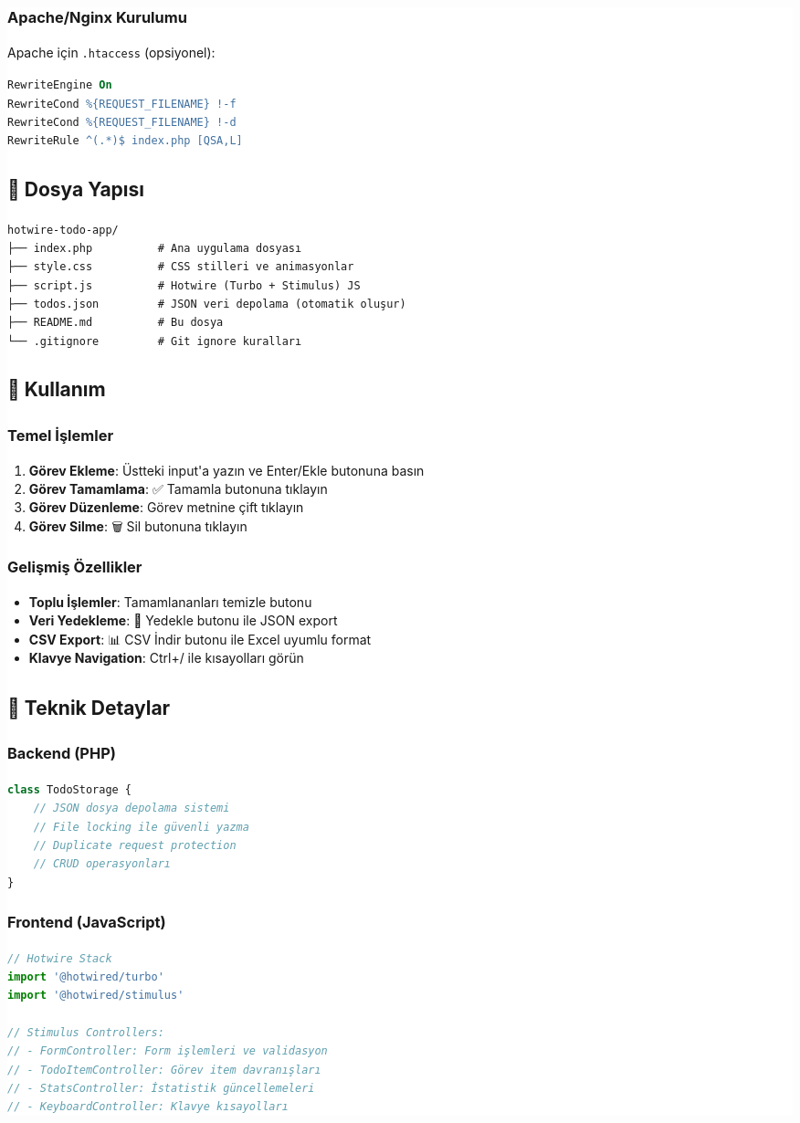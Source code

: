### Apache/Nginx Kurulumu

Apache için `.htaccess` (opsiyonel):
```apache
RewriteEngine On
RewriteCond %{REQUEST_FILENAME} !-f
RewriteCond %{REQUEST_FILENAME} !-d
RewriteRule ^(.*)$ index.php [QSA,L]
```

## 📁 Dosya Yapısı

```
hotwire-todo-app/
├── index.php          # Ana uygulama dosyası
├── style.css          # CSS stilleri ve animasyonlar
├── script.js          # Hotwire (Turbo + Stimulus) JS
├── todos.json         # JSON veri depolama (otomatik oluşur)
├── README.md          # Bu dosya
└── .gitignore         # Git ignore kuralları
```

## 🎯 Kullanım

### Temel İşlemler
1. **Görev Ekleme**: Üstteki input'a yazın ve Enter/Ekle butonuna basın
2. **Görev Tamamlama**: ✅ Tamamla butonuna tıklayın
3. **Görev Düzenleme**: Görev metnine çift tıklayın
4. **Görev Silme**: 🗑️ Sil butonuna tıklayın

### Gelişmiş Özellikler
- **Toplu İşlemler**: Tamamlananları temizle butonu
- **Veri Yedekleme**: 💾 Yedekle butonu ile JSON export
- **CSV Export**: 📊 CSV İndir butonu ile Excel uyumlu format
- **Klavye Navigation**: Ctrl+/ ile kısayolları görün

## 🔧 Teknik Detaylar

### Backend (PHP)
```php
class TodoStorage {
    // JSON dosya depolama sistemi
    // File locking ile güvenli yazma
    // Duplicate request protection
    // CRUD operasyonları
}
```

### Frontend (JavaScript)
```javascript
// Hotwire Stack
import '@hotwired/turbo'
import '@hotwired/stimulus'

// Stimulus Controllers:
// - FormController: Form işlemleri ve validasyon
// - TodoItemController: Görev item davranışları
// - StatsController: İstatistik güncellemeleri
// - KeyboardController: Klavye kısayolları
```
